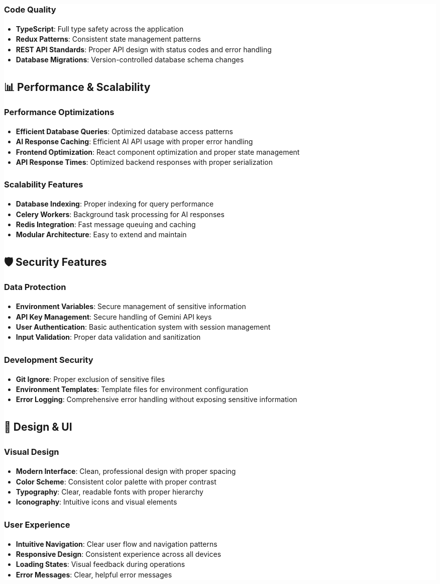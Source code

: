 ### Code Quality
- **TypeScript**: Full type safety across the application
- **Redux Patterns**: Consistent state management patterns
- **REST API Standards**: Proper API design with status codes and error handling
- **Database Migrations**: Version-controlled database schema changes

## 📊 Performance & Scalability

### Performance Optimizations
- **Efficient Database Queries**: Optimized database access patterns
- **AI Response Caching**: Efficient AI API usage with proper error handling
- **Frontend Optimization**: React component optimization and proper state management
- **API Response Times**: Optimized backend responses with proper serialization

### Scalability Features
- **Database Indexing**: Proper indexing for query performance
- **Celery Workers**: Background task processing for AI responses
- **Redis Integration**: Fast message queuing and caching
- **Modular Architecture**: Easy to extend and maintain

## 🛡️ Security Features

### Data Protection
- **Environment Variables**: Secure management of sensitive information
- **API Key Management**: Secure handling of Gemini API keys
- **User Authentication**: Basic authentication system with session management
- **Input Validation**: Proper data validation and sanitization

### Development Security
- **Git Ignore**: Proper exclusion of sensitive files
- **Environment Templates**: Template files for environment configuration
- **Error Logging**: Comprehensive error handling without exposing sensitive information

## 🎨 Design & UI

### Visual Design
- **Modern Interface**: Clean, professional design with proper spacing
- **Color Scheme**: Consistent color palette with proper contrast
- **Typography**: Clear, readable fonts with proper hierarchy
- **Iconography**: Intuitive icons and visual elements

### User Experience
- **Intuitive Navigation**: Clear user flow and navigation patterns
- **Responsive Design**: Consistent experience across all devices
- **Loading States**: Visual feedback during operations
- **Error Messages**: Clear, helpful error messages
